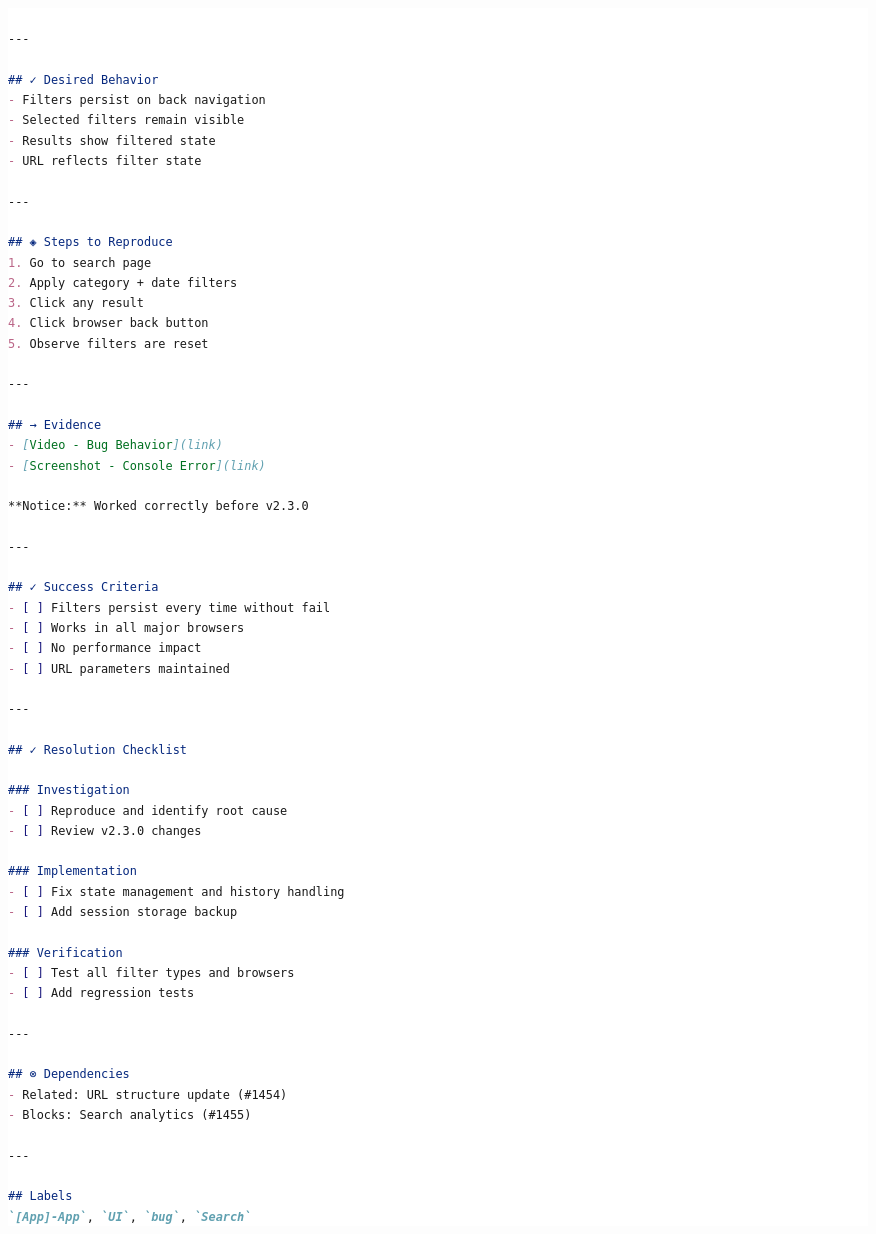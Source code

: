 ```markdown

---

## ✓ Desired Behavior
- Filters persist on back navigation
- Selected filters remain visible
- Results show filtered state
- URL reflects filter state

---

## ◈ Steps to Reproduce
1. Go to search page
2. Apply category + date filters
3. Click any result
4. Click browser back button
5. Observe filters are reset

---

## → Evidence
- [Video - Bug Behavior](link)
- [Screenshot - Console Error](link)

**Notice:** Worked correctly before v2.3.0

---

## ✓ Success Criteria
- [ ] Filters persist every time without fail
- [ ] Works in all major browsers
- [ ] No performance impact
- [ ] URL parameters maintained

---

## ✓ Resolution Checklist

### Investigation
- [ ] Reproduce and identify root cause
- [ ] Review v2.3.0 changes

### Implementation
- [ ] Fix state management and history handling
- [ ] Add session storage backup

### Verification
- [ ] Test all filter types and browsers
- [ ] Add regression tests

---

## ⊗ Dependencies
- Related: URL structure update (#1454)
- Blocks: Search analytics (#1455)

---

## Labels
`[App]-App`, `UI`, `bug`, `Search`
```
